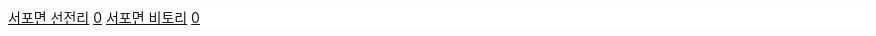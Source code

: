 
  <tr class="item">
    <td><a href="경상남도 사천시 서포면 선전리">서포면 선전리</a></td>
    <td><a href="경상남도 사천시 서포면 선전리">0</a></td>
  </tr>
    

  <tr class="item">
    <td><a href="경상남도 사천시 서포면 비토리">서포면 비토리</a></td>
    <td><a href="경상남도 사천시 서포면 비토리">0</a></td>
  </tr>
    


</table>


    
